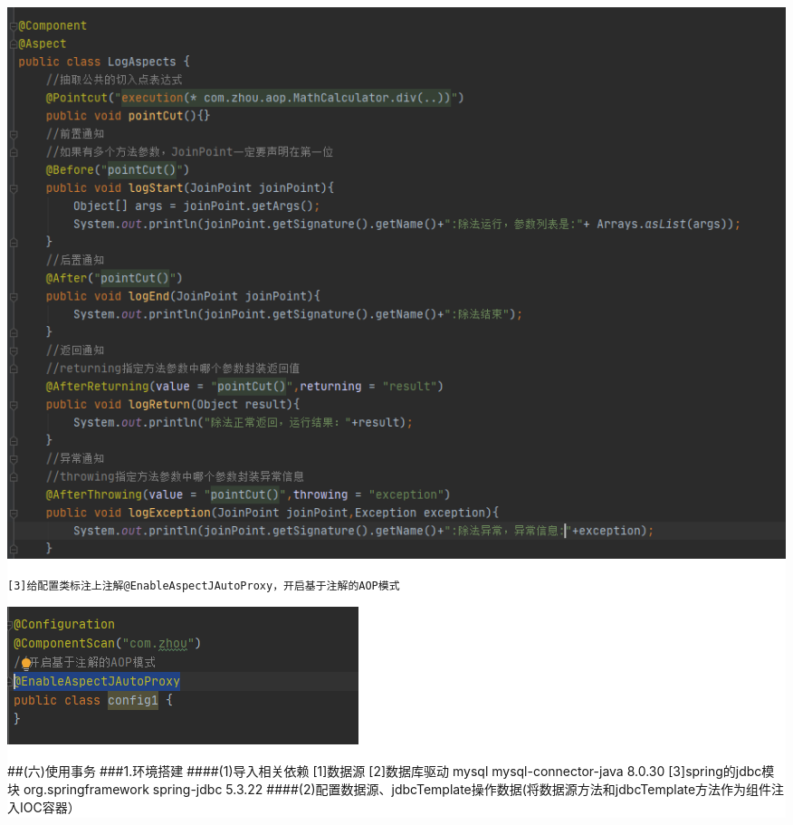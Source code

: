 ![1](Spring-annotation-driven-development_pic/Spring_Annotation_use45.PNG)

	[3]给配置类标注上注解@EnableAspectJAutoProxy，开启基于注解的AOP模式
![1](Spring-annotation-driven-development_pic/Spring_Annotation_use46.PNG)

##(六)使用事务
###1.环境搭建
####(1)导入相关依赖
	[1]数据源
	[2]数据库驱动
		<!--mysql驱动依赖-->
        <dependency>
            <groupId>mysql</groupId>
            <artifactId>mysql-connector-java</artifactId>
            <version>8.0.30</version>
        </dependency>
	[3]spring的jdbc模块
		<!--spring-jdbc模块的依赖-->
        <dependency>
            <groupId>org.springframework</groupId>
            <artifactId>spring-jdbc</artifactId>
            <version>5.3.22</version>
        </dependency>
####(2)配置数据源、jdbcTemplate操作数据(将数据源方法和jdbcTemplate方法作为组件注入IOC容器）
